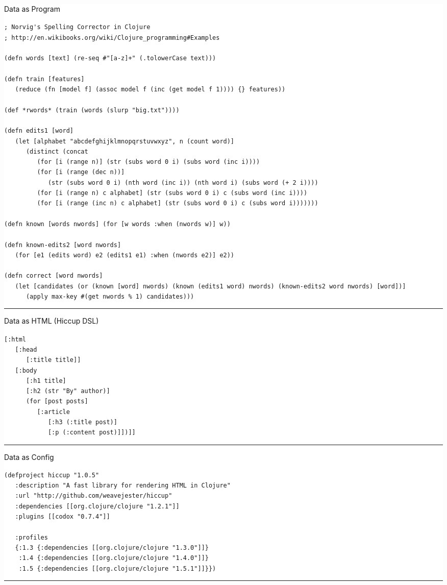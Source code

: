 Data as Program

```
; Norvig's Spelling Corrector in Clojure
; http://en.wikibooks.org/wiki/Clojure_programming#Examples

(defn words [text] (re-seq #"[a-z]+" (.tolowerCase text)))

(defn train [features]
   (reduce (fn [model f] (assoc model f (inc (get model f 1)))) {} features))

(def *rwords* (train (words (slurp "big.txt"))))

(defn edits1 [word]
   (let [alphabet "abcdefghijklmnopqrstuvwxyz", n (count word)]
      (distinct (concat
         (for [i (range n)] (str (subs word 0 i) (subs word (inc i))))
         (for [i (range (dec n))]
            (str (subs word 0 i) (nth word (inc i)) (nth word i) (subs word (+ 2 i))))
         (for [i (range n) c alphabet] (str (subs word 0 i) c (subs word (inc i))))
         (for [i (range (inc n) c alphabet] (str (subs word 0 i) c (subs word i)))))))

(defn known [words nwords] (for [w words :when (nwords w)] w))

(defn known-edits2 [word nwords]
   (for [e1 (edits word) e2 (edits1 e1) :when (nwords e2)] e2))

(defn correct [word nwords]
   (let [candidates (or (known [word] nwords) (known (edits1 word) nwords) (known-edits2 word nwords) [word])]
      (apply max-key #(get nwords % 1) candidates)))
```

---
Data as HTML (Hiccup DSL)

```
[:html
   [:head
      [:title title]]
   [:body
      [:h1 title]
      [:h2 (str "By" author)]
      (for [post posts]
         [:article
            [:h3 (:title post)]
            [:p (:content post)]])]]
```

---
Data as Config

```
(defproject hiccup "1.0.5"
   :description "A fast library for rendering HTML in Clojure"
   :url "http://github.com/weavejester/hiccup"
   :dependencies [[org.clojure/clojure "1.2.1"]]
   :plugins [[codox "0.7.4"]]

   :profiles
   {:1.3 {:dependencies [[org.clojure/clojure "1.3.0"]]}
    :1.4 {:dependencies [[org.clojure/clojure "1.4.0"]]}
    :1.5 {:dependencies [[org.clojure/clojure "1.5.1"]]}})
```

---